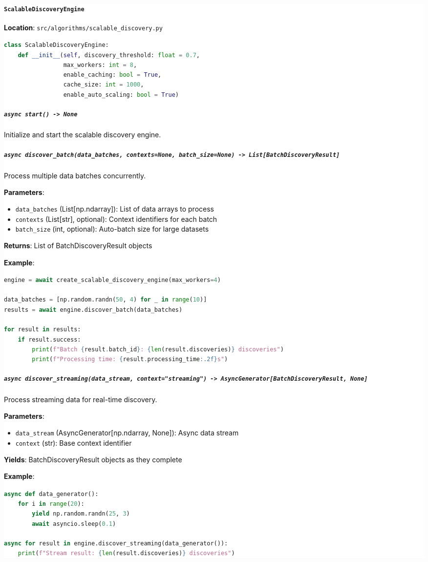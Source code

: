 #### `ScalableDiscoveryEngine`

**Location**: `src/algorithms/scalable_discovery.py`

```python
class ScalableDiscoveryEngine:
    def __init__(self, discovery_threshold: float = 0.7,
                 max_workers: int = 8,
                 enable_caching: bool = True,
                 cache_size: int = 1000,
                 enable_auto_scaling: bool = True)
```

##### `async start() -> None`
Initialize and start the scalable discovery engine.

##### `async discover_batch(data_batches, contexts=None, batch_size=None) -> List[BatchDiscoveryResult]`
Process multiple data batches concurrently.

**Parameters**:
- `data_batches` (List[np.ndarray]): List of data arrays to process
- `contexts` (List[str], optional): Context identifiers for each batch
- `batch_size` (int, optional): Auto-batch size for large datasets

**Returns**: List of BatchDiscoveryResult objects

**Example**:
```python
engine = await create_scalable_discovery_engine(max_workers=4)

data_batches = [np.random.randn(50, 4) for _ in range(10)]
results = await engine.discover_batch(data_batches)

for result in results:
    if result.success:
        print(f"Batch {result.batch_id}: {len(result.discoveries)} discoveries")
        print(f"Processing time: {result.processing_time:.2f}s")
```

##### `async discover_streaming(data_stream, context="streaming") -> AsyncGenerator[BatchDiscoveryResult, None]`
Process streaming data for real-time discovery.

**Parameters**:
- `data_stream` (AsyncGenerator[np.ndarray, None]): Async data stream
- `context` (str): Base context identifier

**Yields**: BatchDiscoveryResult objects as they complete

**Example**:
```python
async def data_generator():
    for i in range(20):
        yield np.random.randn(25, 3)
        await asyncio.sleep(0.1)

async for result in engine.discover_streaming(data_generator()):
    print(f"Stream result: {len(result.discoveries)} discoveries")
```

